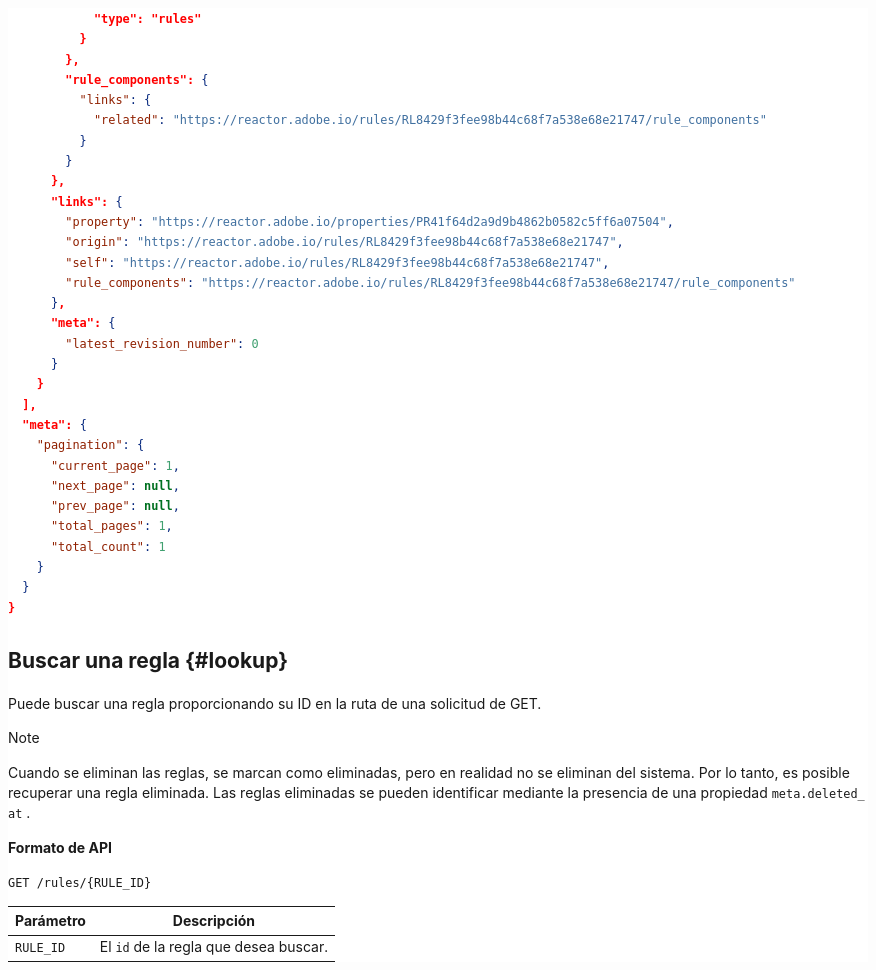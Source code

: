 ```json
            "type": "rules"
          }
        },
        "rule_components": {
          "links": {
            "related": "https://reactor.adobe.io/rules/RL8429f3fee98b44c68f7a538e68e21747/rule_components"
          }
        }
      },
      "links": {
        "property": "https://reactor.adobe.io/properties/PR41f64d2a9d9b4862b0582c5ff6a07504",
        "origin": "https://reactor.adobe.io/rules/RL8429f3fee98b44c68f7a538e68e21747",
        "self": "https://reactor.adobe.io/rules/RL8429f3fee98b44c68f7a538e68e21747",
        "rule_components": "https://reactor.adobe.io/rules/RL8429f3fee98b44c68f7a538e68e21747/rule_components"
      },
      "meta": {
        "latest_revision_number": 0
      }
    }
  ],
  "meta": {
    "pagination": {
      "current_page": 1,
      "next_page": null,
      "prev_page": null,
      "total_pages": 1,
      "total_count": 1
    }
  }
}
```

## Buscar una regla {#lookup}

Puede buscar una regla proporcionando su ID en la ruta de una solicitud de GET.

>[!NOTE]
>
>Cuando se eliminan las reglas, se marcan como eliminadas, pero en realidad no se eliminan del sistema. Por lo tanto, es posible recuperar una regla eliminada. Las reglas eliminadas se pueden identificar mediante la presencia de una propiedad `meta.deleted_at` .

**Formato de API**

```http
GET /rules/{RULE_ID}
```

| Parámetro | Descripción |
| --- | --- |
| `RULE_ID` | El `id` de la regla que desea buscar. |
